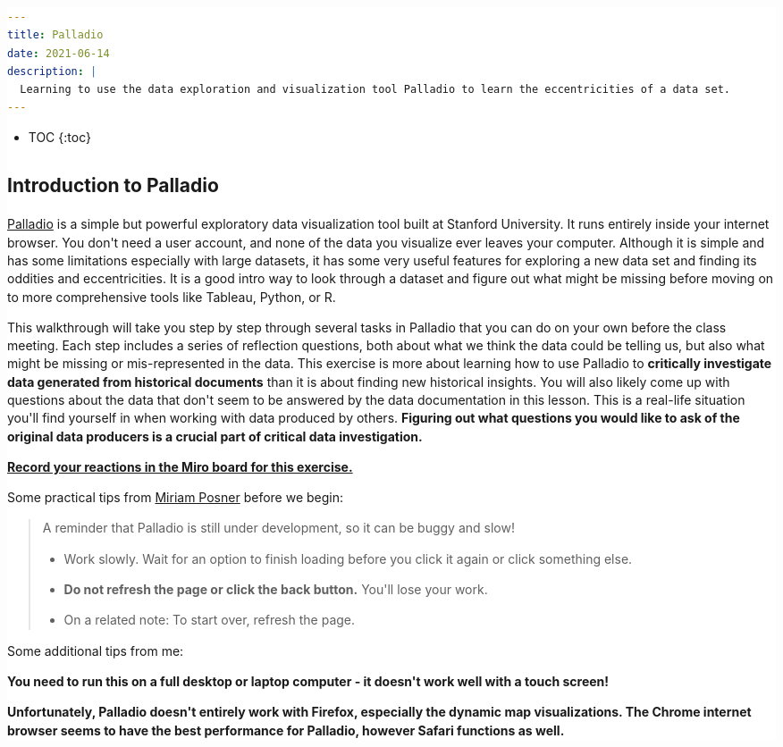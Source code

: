 ```yaml
---
title: Palladio
date: 2021-06-14
description: |
  Learning to use the data exploration and visualization tool Palladio to learn the eccentricities of a data set.
---
```


* TOC
{:toc}

## Introduction to Palladio

[Palladio](https://hdlab.stanford.edu/palladio/) is a simple but powerful exploratory data visualization tool built at Stanford University. It runs entirely inside your internet browser. You don't need a user account, and none of the data you visualize ever leaves your computer. Although it is simple and has some limitations especially with large datasets, it has some very useful features for exploring a new data set and finding its oddities and eccentricities. It is a good intro way to look through a dataset and figure out what might be missing before moving on to more comprehensive tools like Tableau, Python, or R.

This walkthrough will take you step by step through several tasks in Palladio that you can do on your own before the class meeting. Each step includes a series of reflection questions, both about what we think the data could be telling us, but also what might be missing or mis-represented in the data. This exercise is more about learning how to use Palladio to **critically investigate data generated from historical documents** than it is about finding new historical insights. You will also likely come up with questions about the data that don't seem to be answered by the data documentation in this lesson. This is a real-life situation you'll find yourself in when working with data produced by others. **Figuring out what questions you would like to ask of the original data producers is a crucial part of critical data investigation.**

[**Record your reactions in the Miro board for this exercise.**](https://miro.com/app/board/o9J_lC_vrZQ=/)

Some practical tips from [Miriam Posner](http://miriamposner.com/blog/getting-started-with-palladio/) before we begin:

>A reminder that Palladio is still under development, so it can be buggy and slow!
>
>-   Work slowly. Wait for an option to finish loading before you click it again or click something else.
>
>-   **Do not refresh the page or click the back button.** You'll lose your work.
>
>-   On a related note: To start over, refresh the page.

Some additional tips from me:

**You need to run this on a full desktop or laptop computer - it doesn't work well with a touch screen!**

**Unfortunately, Palladio doesn't entirely work with Firefox, especially the dynamic map visualizations. The Chrome internet browser seems to have the best performance for Palladio, however Safari functions as well.**
